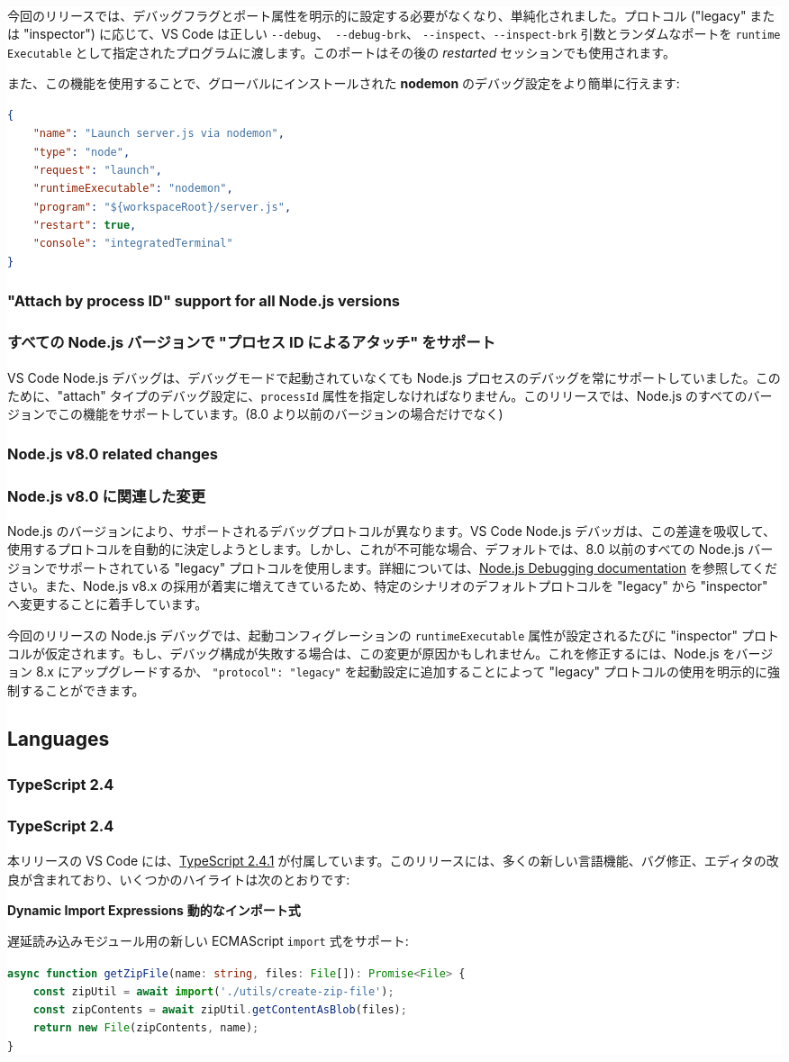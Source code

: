 今回のリリースでは、デバッグフラグとポート属性を明示的に設定する必要がなくなり、単純化されました。プロトコル ("legacy" または "inspector") に応じて、VS Code は正しい `--debug`、` --debug-brk`、 `--inspect`、`--inspect-brk` 引数とランダムなポートを `runtimeExecutable` として指定されたプログラムに渡します。このポートはその後の _restarted_ セッションでも使用されます。

また、この機能を使用することで、グローバルにインストールされた **nodemon** のデバッグ設定をより簡単に行えます:

```json
{
    "name": "Launch server.js via nodemon",
    "type": "node",
    "request": "launch",
    "runtimeExecutable": "nodemon",
    "program": "${workspaceRoot}/server.js",
    "restart": true,
    "console": "integratedTerminal"
}
```

### "Attach by process ID" support for all Node.js versions
### すべての Node.js バージョンで "プロセス ID によるアタッチ" をサポート

VS Code Node.js デバッグは、デバッグモードで起動されていなくても Node.js プロセスのデバッグを常にサポートしていました。このために、"attach" タイプのデバッグ設定に、`processId` 属性を指定しなければなりません。このリリースでは、Node.js のすべてのバージョンでこの機能をサポートしています。(8.0 より以前のバージョンの場合だけでなく)

### Node.js v8.0 related changes
### Node.js v8.0 に関連した変更

Node.js のバージョンにより、サポートされるデバッグプロトコルが異なります。VS Code Node.js デバッガは、この差違を吸収して、使用するプロトコルを自動的に決定しようとします。しかし、これが不可能な場合、デフォルトでは、8.0 以前のすべての Node.js バージョンでサポートされている "legacy" プロトコルを使用します。詳細については、[Node.js Debugging documentation](https://code.visualstudio.com/docs/nodejs/nodejs-debugging#_supported-nodelike-runtimes) を参照してください。また、Node.js v8.x の採用が着実に増えてきているため、特定のシナリオのデフォルトプロトコルを "legacy" から "inspector" へ変更することに着手しています。

今回のリリースの Node.js デバッグでは、起動コンフィグレーションの `runtimeExecutable` 属性が設定されるたびに "inspector" プロトコルが仮定されます。もし、デバッグ構成が失敗する場合は、この変更が原因かもしれません。これを修正するには、Node.js をバージョン 8.x にアップグレードするか、 `"protocol": "legacy"` を起動設定に追加することによって "legacy" プロトコルの使用を明示的に強制することができます。


## Languages

### TypeScript 2.4
### TypeScript 2.4

本リリースの VS Code には、[TypeScript 2.4.1](https://blogs.msdn.microsoft.com/typescript/2017/06/27/announcing-typescript-2-4/) が付属しています。このリリースには、多くの新しい言語機能、バグ修正、エディタの改良が含まれており、いくつかのハイライトは次のとおりです:

**Dynamic Import Expressions**
**動的なインポート式**

遅延読み込みモジュール用の新しい ECMAScript `import` 式をサポート:

```ts
async function getZipFile(name: string, files: File[]): Promise<File> {
    const zipUtil = await import('./utils/create-zip-file');
    const zipContents = await zipUtil.getContentAsBlob(files);
    return new File(zipContents, name);
}
```
